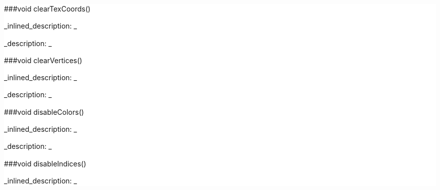 
###void clearTexCoords()



_inlined_description: _








_description: _










###void clearVertices()



_inlined_description: _








_description: _










###void disableColors()



_inlined_description: _








_description: _










###void disableIndices()



_inlined_description: _




